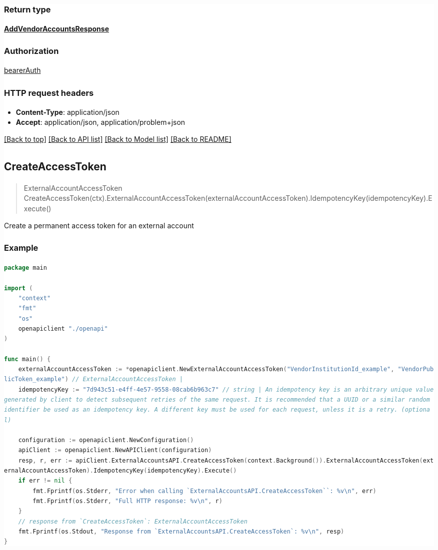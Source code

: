 ### Return type

[**AddVendorAccountsResponse**](AddVendorAccountsResponse.md)

### Authorization

[bearerAuth](../README.md#bearerAuth)

### HTTP request headers

- **Content-Type**: application/json
- **Accept**: application/json, application/problem+json

[[Back to top]](#) [[Back to API list]](../README.md#documentation-for-api-endpoints)
[[Back to Model list]](../README.md#documentation-for-models)
[[Back to README]](../README.md)


## CreateAccessToken

> ExternalAccountAccessToken CreateAccessToken(ctx).ExternalAccountAccessToken(externalAccountAccessToken).IdempotencyKey(idempotencyKey).Execute()

Create a permanent access token for an external account

### Example

```go
package main

import (
	"context"
	"fmt"
	"os"
	openapiclient "./openapi"
)

func main() {
	externalAccountAccessToken := *openapiclient.NewExternalAccountAccessToken("VendorInstitutionId_example", "VendorPublicToken_example") // ExternalAccountAccessToken | 
	idempotencyKey := "7d943c51-e4ff-4e57-9558-08cab6b963c7" // string | An idempotency key is an arbitrary unique value generated by client to detect subsequent retries of the same request. It is recommended that a UUID or a similar random identifier be used as an idempotency key. A different key must be used for each request, unless it is a retry. (optional)

	configuration := openapiclient.NewConfiguration()
	apiClient := openapiclient.NewAPIClient(configuration)
	resp, r, err := apiClient.ExternalAccountsAPI.CreateAccessToken(context.Background()).ExternalAccountAccessToken(externalAccountAccessToken).IdempotencyKey(idempotencyKey).Execute()
	if err != nil {
		fmt.Fprintf(os.Stderr, "Error when calling `ExternalAccountsAPI.CreateAccessToken``: %v\n", err)
		fmt.Fprintf(os.Stderr, "Full HTTP response: %v\n", r)
	}
	// response from `CreateAccessToken`: ExternalAccountAccessToken
	fmt.Fprintf(os.Stdout, "Response from `ExternalAccountsAPI.CreateAccessToken`: %v\n", resp)
}
```
